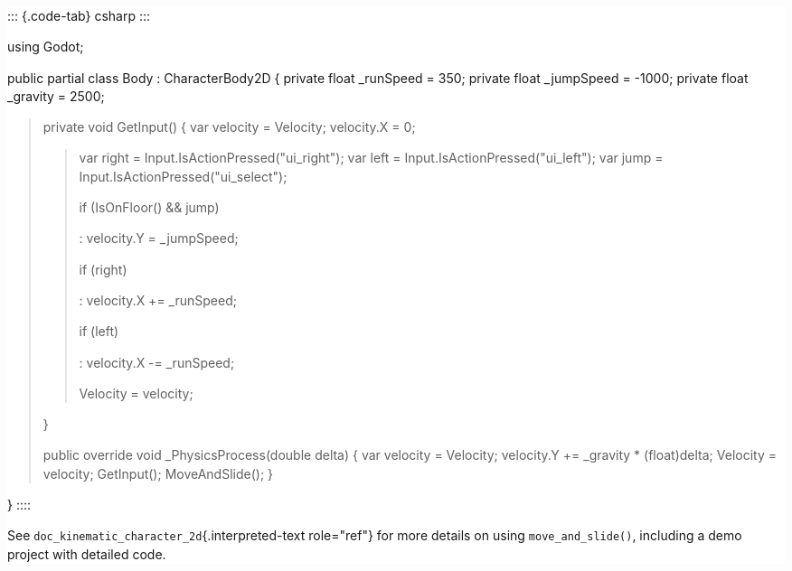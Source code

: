 ::: {.code-tab}
csharp
:::

using Godot;

public partial class Body : CharacterBody2D { private float \_runSpeed =
350; private float \_jumpSpeed = -1000; private float \_gravity = 2500;

> private void GetInput() { var velocity = Velocity; velocity.X = 0;
>
> > var right = Input.IsActionPressed(\"ui_right\"); var left =
> > Input.IsActionPressed(\"ui_left\"); var jump =
> > Input.IsActionPressed(\"ui_select\");
> >
> > if (IsOnFloor() && jump)
> >
> > :   velocity.Y = \_jumpSpeed;
> >
> > if (right)
> >
> > :   velocity.X += \_runSpeed;
> >
> > if (left)
> >
> > :   velocity.X -= \_runSpeed;
> >
> > Velocity = velocity;
>
> }
>
> public override void \_PhysicsProcess(double delta) { var velocity =
> Velocity; velocity.Y += \_gravity \* (float)delta; Velocity =
> velocity; GetInput(); MoveAndSlide(); }

}
::::

See `doc_kinematic_character_2d`{.interpreted-text role="ref"} for more
details on using `move_and_slide()`, including a demo project with
detailed code.
